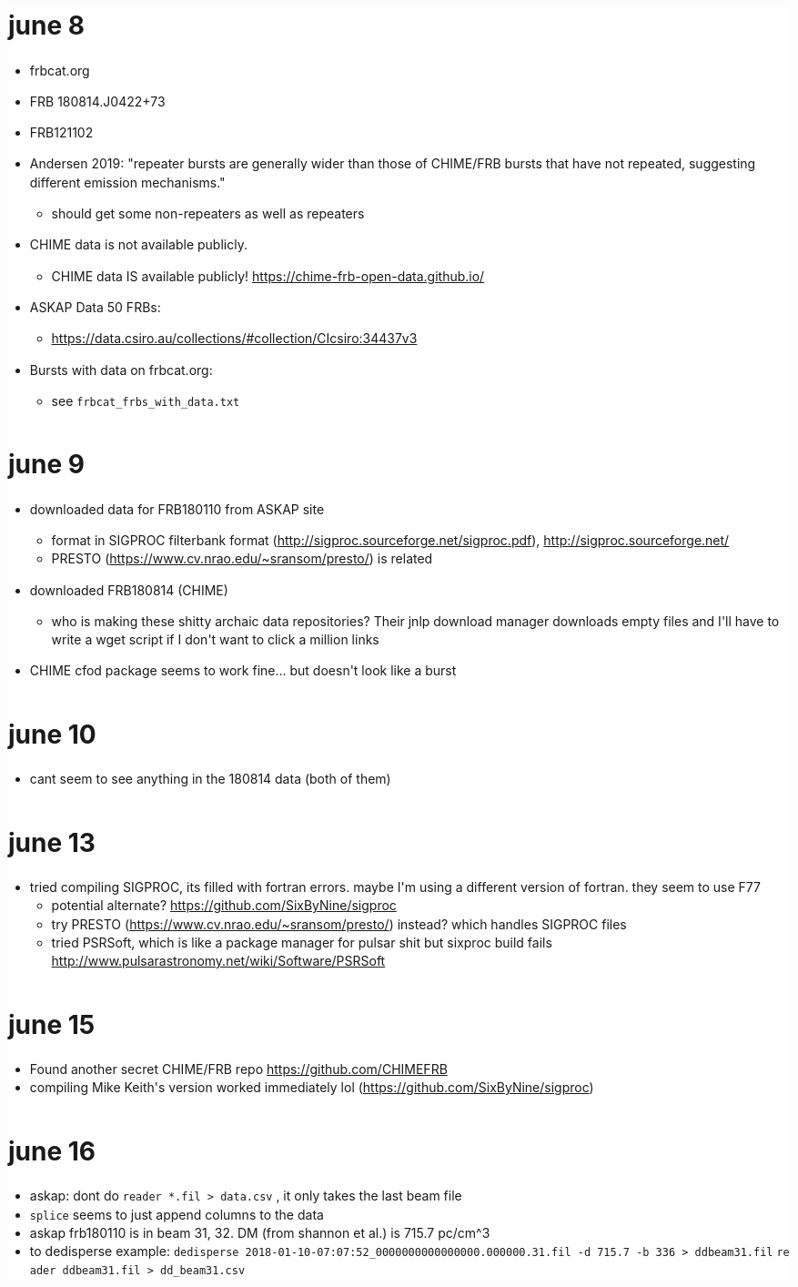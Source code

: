 june 8
=====

* frbcat.org
* FRB 180814.J0422+73
* FRB121102

* Andersen 2019: "repeater bursts are generally wider than those of CHIME/FRB bursts
that have not repeated, suggesting different emission mechanisms."
	* should get some non-repeaters as well as repeaters

* CHIME data is not available publicly.
    * CHIME data IS available publicly! https://chime-frb-open-data.github.io/

* ASKAP Data 50 FRBs:
    * https://data.csiro.au/collections/#collection/CIcsiro:34437v3
* Bursts with data on frbcat.org:
    * see `frbcat_frbs_with_data.txt`

june 9
===
* downloaded data for FRB180110 from ASKAP site
    * format in SIGPROC filterbank format (http://sigproc.sourceforge.net/sigproc.pdf), http://sigproc.sourceforge.net/
    * PRESTO (https://www.cv.nrao.edu/~sransom/presto/) is related
* downloaded FRB180814 (CHIME)
    * who is making these shitty archaic data repositories? Their jnlp download manager downloads empty files and I'll have to write a wget script if I don't want to click a million links

* CHIME cfod package seems to work fine... but doesn't look like a burst

june 10
===
* cant seem to see anything in the 180814 data (both of them)

june 13
===
* tried compiling SIGPROC, its filled with fortran errors. maybe I'm using a different version of fortran. they seem to use F77
	* potential alternate? https://github.com/SixByNine/sigproc
	* try PRESTO (https://www.cv.nrao.edu/~sransom/presto/) instead? which handles SIGPROC files
	* tried PSRSoft, which is like a package manager for pulsar shit but sixproc build fails http://www.pulsarastronomy.net/wiki/Software/PSRSoft

june 15
===
* Found another secret CHIME/FRB repo https://github.com/CHIMEFRB
* compiling Mike Keith's version worked immediately lol (https://github.com/SixByNine/sigproc)

june 16
===
* askap: dont do `reader *.fil > data.csv` , it only takes the last beam file
* `splice` seems to just append columns to the data
* askap frb180110 is in beam 31, 32. DM (from shannon et al.) is 715.7 pc/cm^3
* to dedisperse example:
 `dedisperse 2018-01-10-07:07:52_0000000000000000.000000.31.fil -d 715.7 -b 336 > ddbeam31.fil`
 `reader ddbeam31.fil > dd_beam31.csv`
